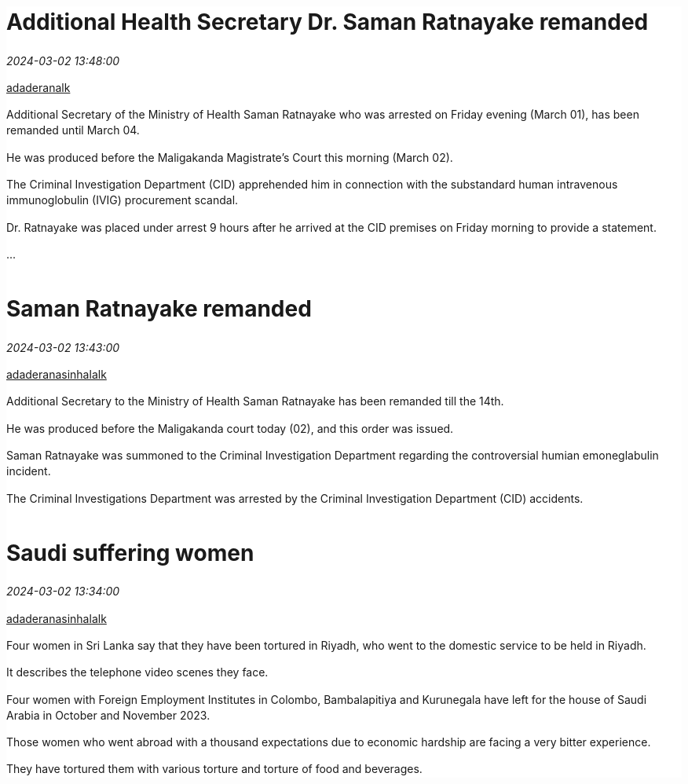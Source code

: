 # Additional Health Secretary Dr. Saman Ratnayake remanded

*2024-03-02 13:48:00*

[adaderanalk](https://www.adaderana.lk/news/97685/additional-health-secretary-dr-saman-ratnayake-remanded)

Additional Secretary of the Ministry of Health Saman Ratnayake who was arrested on Friday evening (March 01), has been remanded until March 04.

He was produced before the Maligakanda Magistrate’s Court this morning (March 02).

The Criminal Investigation Department (CID) apprehended him in connection with the substandard human intravenous immunoglobulin (IVIG) procurement scandal.

Dr. Ratnayake was placed under arrest 9 hours after he arrived at the CID premises on Friday morning to provide a statement.

...



# Saman Ratnayake remanded

*2024-03-02 13:43:00*

[adaderanasinhalalk](http://sinhala.adaderana.lk/news/194044)

Additional Secretary to the Ministry of Health Saman Ratnayake has been remanded till the 14th.

He was produced before the Maligakanda court today (02), and this order was issued.

Saman Ratnayake was summoned to the Criminal Investigation Department regarding the controversial humian emoneglabulin incident.

The Criminal Investigations Department was arrested by the Criminal Investigation Department (CID) accidents.



# Saudi suffering women

*2024-03-02 13:34:00*

[adaderanasinhalalk](http://sinhala.adaderana.lk/news/194043)

Four women in Sri Lanka say that they have been tortured in Riyadh, who went to the domestic service to be held in Riyadh.

It describes the telephone video scenes they face.

Four women with Foreign Employment Institutes in Colombo, Bambalapitiya and Kurunegala have left for the house of Saudi Arabia in October and November 2023.

Those women who went abroad with a thousand expectations due to economic hardship are facing a very bitter experience.

They have tortured them with various torture and torture of food and beverages.
